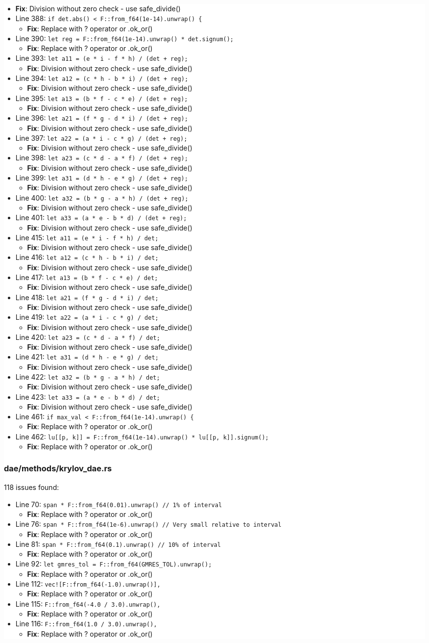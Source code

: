   - **Fix**: Division without zero check - use safe_divide()
- Line 388: `if det.abs() < F::from_f64(1e-14).unwrap() {`
  - **Fix**: Replace with ? operator or .ok_or()
- Line 390: `let reg = F::from_f64(1e-14).unwrap() * det.signum();`
  - **Fix**: Replace with ? operator or .ok_or()
- Line 393: `let a11 = (e * i - f * h) / (det + reg);`
  - **Fix**: Division without zero check - use safe_divide()
- Line 394: `let a12 = (c * h - b * i) / (det + reg);`
  - **Fix**: Division without zero check - use safe_divide()
- Line 395: `let a13 = (b * f - c * e) / (det + reg);`
  - **Fix**: Division without zero check - use safe_divide()
- Line 396: `let a21 = (f * g - d * i) / (det + reg);`
  - **Fix**: Division without zero check - use safe_divide()
- Line 397: `let a22 = (a * i - c * g) / (det + reg);`
  - **Fix**: Division without zero check - use safe_divide()
- Line 398: `let a23 = (c * d - a * f) / (det + reg);`
  - **Fix**: Division without zero check - use safe_divide()
- Line 399: `let a31 = (d * h - e * g) / (det + reg);`
  - **Fix**: Division without zero check - use safe_divide()
- Line 400: `let a32 = (b * g - a * h) / (det + reg);`
  - **Fix**: Division without zero check - use safe_divide()
- Line 401: `let a33 = (a * e - b * d) / (det + reg);`
  - **Fix**: Division without zero check - use safe_divide()
- Line 415: `let a11 = (e * i - f * h) / det;`
  - **Fix**: Division without zero check - use safe_divide()
- Line 416: `let a12 = (c * h - b * i) / det;`
  - **Fix**: Division without zero check - use safe_divide()
- Line 417: `let a13 = (b * f - c * e) / det;`
  - **Fix**: Division without zero check - use safe_divide()
- Line 418: `let a21 = (f * g - d * i) / det;`
  - **Fix**: Division without zero check - use safe_divide()
- Line 419: `let a22 = (a * i - c * g) / det;`
  - **Fix**: Division without zero check - use safe_divide()
- Line 420: `let a23 = (c * d - a * f) / det;`
  - **Fix**: Division without zero check - use safe_divide()
- Line 421: `let a31 = (d * h - e * g) / det;`
  - **Fix**: Division without zero check - use safe_divide()
- Line 422: `let a32 = (b * g - a * h) / det;`
  - **Fix**: Division without zero check - use safe_divide()
- Line 423: `let a33 = (a * e - b * d) / det;`
  - **Fix**: Division without zero check - use safe_divide()
- Line 461: `if max_val < F::from_f64(1e-14).unwrap() {`
  - **Fix**: Replace with ? operator or .ok_or()
- Line 462: `lu[[p, k]] = F::from_f64(1e-14).unwrap() * lu[[p, k]].signum();`
  - **Fix**: Replace with ? operator or .ok_or()

### dae/methods/krylov_dae.rs

118 issues found:

- Line 70: `span * F::from_f64(0.01).unwrap() // 1% of interval`
  - **Fix**: Replace with ? operator or .ok_or()
- Line 76: `span * F::from_f64(1e-6).unwrap() // Very small relative to interval`
  - **Fix**: Replace with ? operator or .ok_or()
- Line 81: `span * F::from_f64(0.1).unwrap() // 10% of interval`
  - **Fix**: Replace with ? operator or .ok_or()
- Line 92: `let gmres_tol = F::from_f64(GMRES_TOL).unwrap();`
  - **Fix**: Replace with ? operator or .ok_or()
- Line 112: `vec![F::from_f64(-1.0).unwrap()],`
  - **Fix**: Replace with ? operator or .ok_or()
- Line 115: `F::from_f64(-4.0 / 3.0).unwrap(),`
  - **Fix**: Replace with ? operator or .ok_or()
- Line 116: `F::from_f64(1.0 / 3.0).unwrap(),`
  - **Fix**: Replace with ? operator or .ok_or()